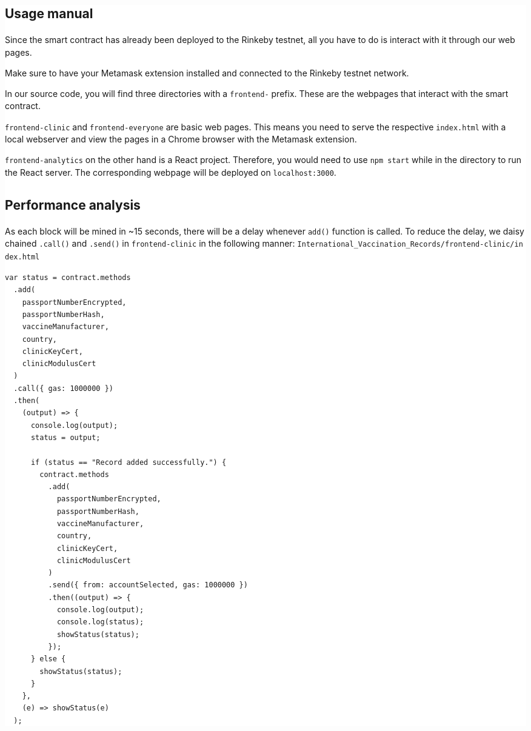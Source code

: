 ## Usage manual

Since the smart contract has already been deployed to the Rinkeby testnet, all you have to do is interact with it through our web pages.

Make sure to have your Metamask extension installed and connected to the Rinkeby testnet network.

In our source code, you will find three directories with a `frontend-` prefix. These are the webpages that interact with the smart contract.

`frontend-clinic` and `frontend-everyone` are basic web pages. This means you need to serve the respective `index.html` with a local webserver and view the pages in a Chrome browser with the Metamask extension.

`frontend-analytics` on the other hand is a React project. Therefore, you would need to use `npm start` while in the directory to run the React server. The corresponding webpage will be deployed on `localhost:3000`.

## Performance analysis

As each block will be mined in ~15 seconds, there will be a delay whenever `add()` function is called. To reduce the delay, we daisy chained `.call()` and `.send()` in `frontend-clinic` in the following manner:
`International_Vaccination_Records/frontend-clinic/index.html`

```javascript=323
var status = contract.methods
  .add(
    passportNumberEncrypted,
    passportNumberHash,
    vaccineManufacturer,
    country,
    clinicKeyCert,
    clinicModulusCert
  )
  .call({ gas: 1000000 })
  .then(
    (output) => {
      console.log(output);
      status = output;

      if (status == "Record added successfully.") {
        contract.methods
          .add(
            passportNumberEncrypted,
            passportNumberHash,
            vaccineManufacturer,
            country,
            clinicKeyCert,
            clinicModulusCert
          )
          .send({ from: accountSelected, gas: 1000000 })
          .then((output) => {
            console.log(output);
            console.log(status);
            showStatus(status);
          });
      } else {
        showStatus(status);
      }
    },
    (e) => showStatus(e)
  );

```
